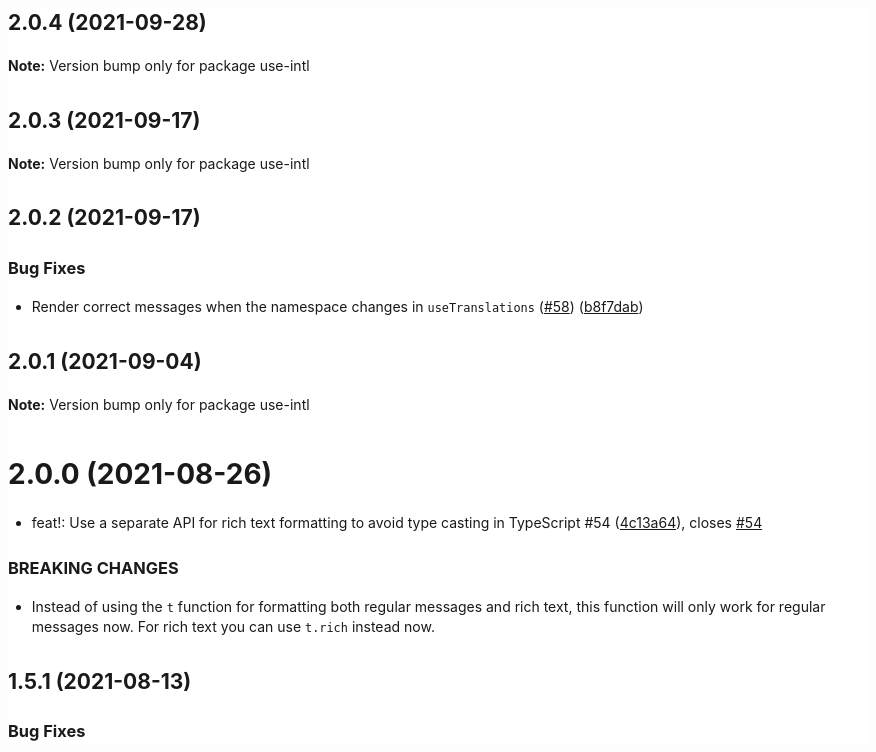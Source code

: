 ## 2.0.4 (2021-09-28)

**Note:** Version bump only for package use-intl





## 2.0.3 (2021-09-17)

**Note:** Version bump only for package use-intl





## 2.0.2 (2021-09-17)


### Bug Fixes

* Render correct messages when the namespace changes in `useTranslations` ([#58](https://github.com/amannn/next-intl/tree/main/packages/use-intl/issues/58)) ([b8f7dab](https://github.com/amannn/next-intl/tree/main/packages/use-intl/commit/b8f7dab0e3a213a91bdcd7929547cd01ba0b5f54))





## 2.0.1 (2021-09-04)

**Note:** Version bump only for package use-intl





# 2.0.0 (2021-08-26)


* feat!: Use a separate API for rich text formatting to avoid type casting in TypeScript #54 ([4c13a64](https://github.com/amannn/next-intl/tree/main/packages/use-intl/commit/4c13a644ce99992d9e57887afe35a09b8e3d6572)), closes [#54](https://github.com/amannn/next-intl/tree/main/packages/use-intl/issues/54)


### BREAKING CHANGES

* Instead of using the `t` function for formatting both regular messages and rich text, this function will only work for regular messages now. For rich text you can use `t.rich` instead now.





## 1.5.1 (2021-08-13)


### Bug Fixes
